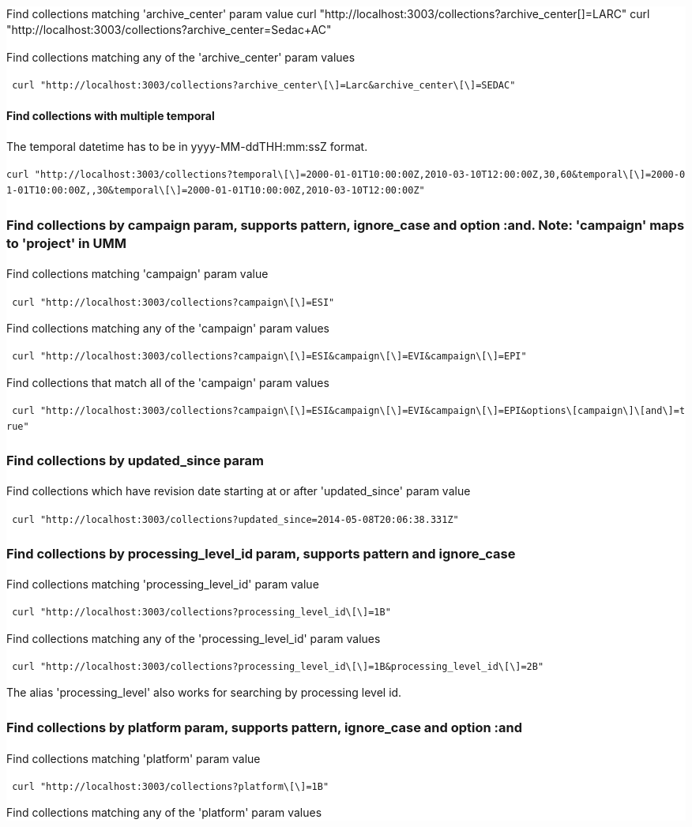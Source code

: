  Find collections matching 'archive_center' param value
    curl "http://localhost:3003/collections?archive_center\[\]=LARC"
    curl "http://localhost:3003/collections?archive_center=Sedac+AC"

  Find collections matching any of the 'archive_center' param values

     curl "http://localhost:3003/collections?archive_center\[\]=Larc&archive_center\[\]=SEDAC"

#### Find collections with multiple temporal

The temporal datetime has to be in yyyy-MM-ddTHH:mm:ssZ format.

    curl "http://localhost:3003/collections?temporal\[\]=2000-01-01T10:00:00Z,2010-03-10T12:00:00Z,30,60&temporal\[\]=2000-01-01T10:00:00Z,,30&temporal\[\]=2000-01-01T10:00:00Z,2010-03-10T12:00:00Z"

### Find collections by campaign param, supports pattern, ignore_case and option :and. Note: 'campaign' maps to 'project' in UMM

  Find collections matching 'campaign' param value

     curl "http://localhost:3003/collections?campaign\[\]=ESI"

  Find collections matching any of the 'campaign' param values

     curl "http://localhost:3003/collections?campaign\[\]=ESI&campaign\[\]=EVI&campaign\[\]=EPI"

  Find collections that match all of the 'campaign' param values

     curl "http://localhost:3003/collections?campaign\[\]=ESI&campaign\[\]=EVI&campaign\[\]=EPI&options\[campaign\]\[and\]=true"

### Find collections by updated_since param

  Find collections which have revision date starting at or after 'updated_since' param value

     curl "http://localhost:3003/collections?updated_since=2014-05-08T20:06:38.331Z"

### Find collections by processing\_level\_id param, supports pattern and ignore_case

Find collections matching 'processing_level_id' param value

     curl "http://localhost:3003/collections?processing_level_id\[\]=1B"

Find collections matching any of the 'processing\_level\_id' param values

     curl "http://localhost:3003/collections?processing_level_id\[\]=1B&processing_level_id\[\]=2B"

The alias 'processing_level' also works for searching by processing level id.

### Find collections by platform param, supports pattern, ignore_case and option :and

  Find collections matching 'platform' param value

     curl "http://localhost:3003/collections?platform\[\]=1B"

  Find collections matching any of the 'platform' param values
